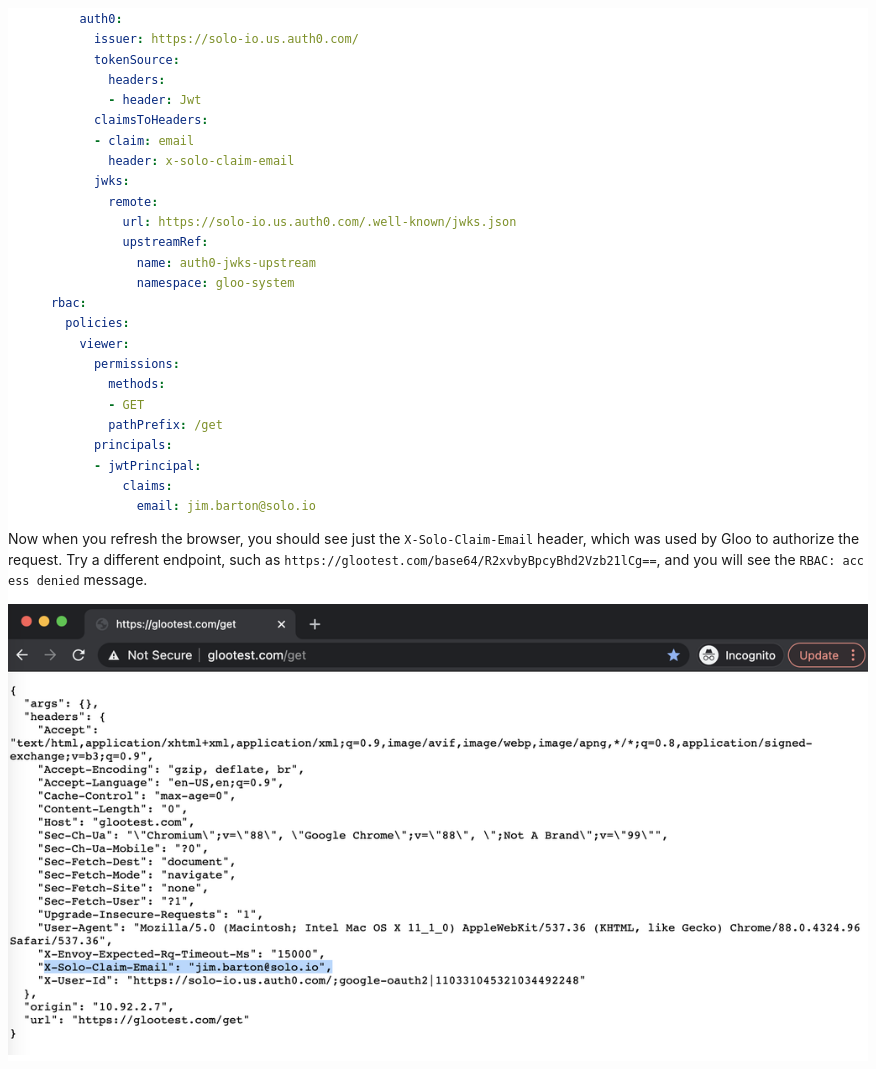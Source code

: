 ```yaml
          auth0:
            issuer: https://solo-io.us.auth0.com/
            tokenSource:
              headers:
              - header: Jwt
            claimsToHeaders:
            - claim: email
              header: x-solo-claim-email
            jwks:
              remote:
                url: https://solo-io.us.auth0.com/.well-known/jwks.json
                upstreamRef:
                  name: auth0-jwks-upstream
                  namespace: gloo-system
      rbac:
        policies:
          viewer:
            permissions:
              methods:
              - GET
              pathPrefix: /get
            principals:
            - jwtPrincipal:
                claims:
                  email: jim.barton@solo.io
```

Now when you refresh the browser, you should see just the `X-Solo-Claim-Email` header, which was used by Gloo to authorize the request.  Try a different endpoint, such as `https://glootest.com/base64/R2xvbyBpcyBhd2Vzb21lCg==`, and you will see the `RBAC: access denied` message.

![Auth0 Email Claim Success](./auth0-glootest-get-3.png)

